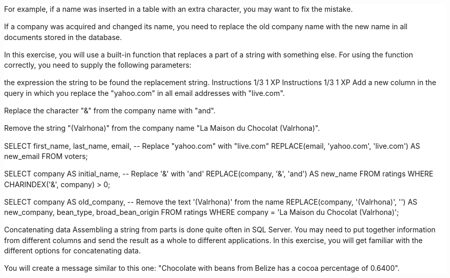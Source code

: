 For example, if a name was inserted in a table with an extra character, you may want to fix the mistake.

If a company was acquired and changed its name, you need to replace the old company name with the new name in all documents stored in the database.

In this exercise, you will use a built-in function that replaces a part of a string with something else. For using the function correctly, you need to supply the following parameters:

the expression
the string to be found
the replacement string.
Instructions 1/3
1 XP
Instructions 1/3
1 XP
Add a new column in the query in which you replace the "yahoo.com" in all email addresses with "live.com".

Replace the character "&" from the company name with "and".

Remove the string "(Valrhona)" from the company name "La Maison du Chocolat (Valrhona)".

SELECT 
	first_name,
	last_name,
	email,
	-- Replace "yahoo.com" with "live.com"
	REPLACE(email, 'yahoo.com', 'live.com') AS new_email
FROM voters;

SELECT 
	company AS initial_name,
    -- Replace '&' with 'and'
	REPLACE(company, '&', 'and') AS new_name 
FROM ratings
WHERE CHARINDEX('&', company) > 0;

SELECT 
	company AS old_company,
    -- Remove the text '(Valrhona)' from the name
	REPLACE(company, '(Valrhona)', '') AS new_company,
	bean_type,
	broad_bean_origin
FROM ratings
WHERE company = 'La Maison du Chocolat (Valrhona)';


Concatenating data
Assembling a string from parts is done quite often in SQL Server. You may need to put together information from different columns and send the result as a whole to different applications. In this exercise, you will get familiar with the different options for concatenating data.

You will create a message similar to this one: "Chocolate with beans from Belize has a cocoa percentage of 0.6400".
